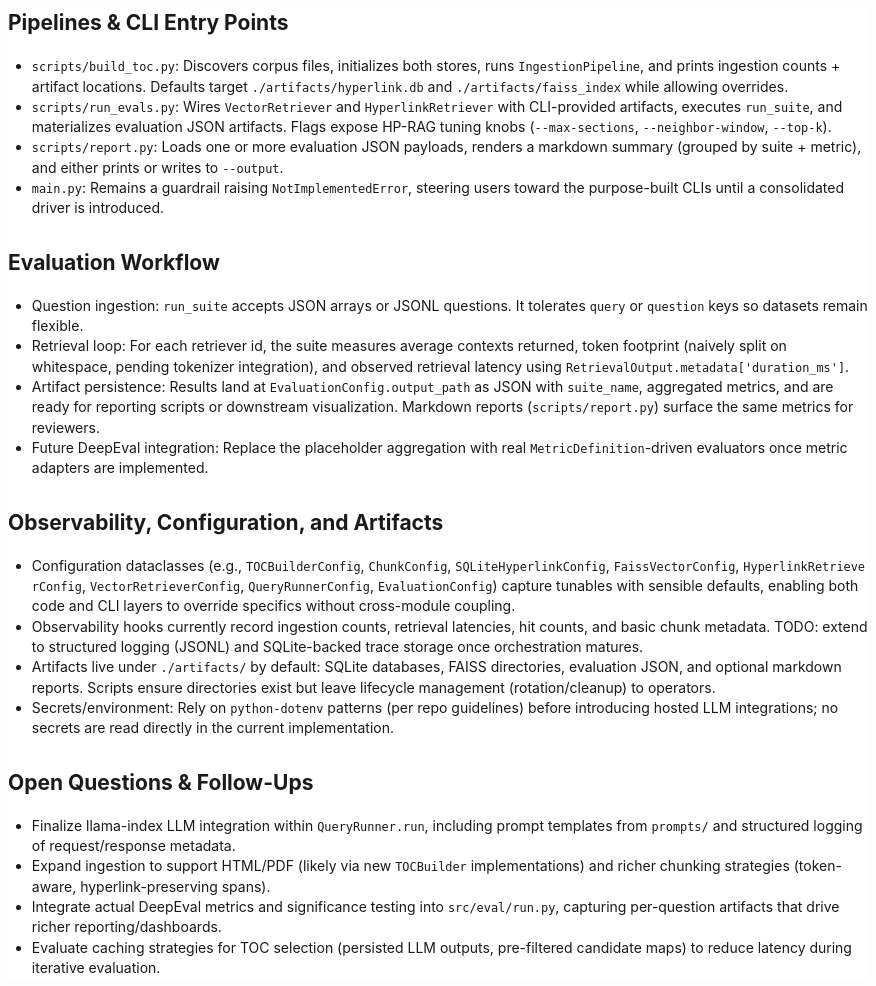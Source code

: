 ## Pipelines & CLI Entry Points
- `scripts/build_toc.py`: Discovers corpus files, initializes both stores, runs `IngestionPipeline`, and prints ingestion counts + artifact locations. Defaults target `./artifacts/hyperlink.db` and `./artifacts/faiss_index` while allowing overrides.
- `scripts/run_evals.py`: Wires `VectorRetriever` and `HyperlinkRetriever` with CLI-provided artifacts, executes `run_suite`, and materializes evaluation JSON artifacts. Flags expose HP-RAG tuning knobs (`--max-sections`, `--neighbor-window`, `--top-k`).
- `scripts/report.py`: Loads one or more evaluation JSON payloads, renders a markdown summary (grouped by suite + metric), and either prints or writes to `--output`.
- `main.py`: Remains a guardrail raising `NotImplementedError`, steering users toward the purpose-built CLIs until a consolidated driver is introduced.

## Evaluation Workflow
- Question ingestion: `run_suite` accepts JSON arrays or JSONL questions. It tolerates `query` or `question` keys so datasets remain flexible.
- Retrieval loop: For each retriever id, the suite measures average contexts returned, token footprint (naively split on whitespace, pending tokenizer integration), and observed retrieval latency using `RetrievalOutput.metadata['duration_ms']`.
- Artifact persistence: Results land at `EvaluationConfig.output_path` as JSON with `suite_name`, aggregated metrics, and are ready for reporting scripts or downstream visualization. Markdown reports (`scripts/report.py`) surface the same metrics for reviewers.
- Future DeepEval integration: Replace the placeholder aggregation with real `MetricDefinition`-driven evaluators once metric adapters are implemented.

## Observability, Configuration, and Artifacts
- Configuration dataclasses (e.g., `TOCBuilderConfig`, `ChunkConfig`, `SQLiteHyperlinkConfig`, `FaissVectorConfig`, `HyperlinkRetrieverConfig`, `VectorRetrieverConfig`, `QueryRunnerConfig`, `EvaluationConfig`) capture tunables with sensible defaults, enabling both code and CLI layers to override specifics without cross-module coupling.
- Observability hooks currently record ingestion counts, retrieval latencies, hit counts, and basic chunk metadata. TODO: extend to structured logging (JSONL) and SQLite-backed trace storage once orchestration matures.
- Artifacts live under `./artifacts/` by default: SQLite databases, FAISS directories, evaluation JSON, and optional markdown reports. Scripts ensure directories exist but leave lifecycle management (rotation/cleanup) to operators.
- Secrets/environment: Rely on `python-dotenv` patterns (per repo guidelines) before introducing hosted LLM integrations; no secrets are read directly in the current implementation.

## Open Questions & Follow-Ups
- Finalize llama-index LLM integration within `QueryRunner.run`, including prompt templates from `prompts/` and structured logging of request/response metadata.
- Expand ingestion to support HTML/PDF (likely via new `TOCBuilder` implementations) and richer chunking strategies (token-aware, hyperlink-preserving spans).
- Integrate actual DeepEval metrics and significance testing into `src/eval/run.py`, capturing per-question artifacts that drive richer reporting/dashboards.
- Evaluate caching strategies for TOC selection (persisted LLM outputs, pre-filtered candidate maps) to reduce latency during iterative evaluation.

